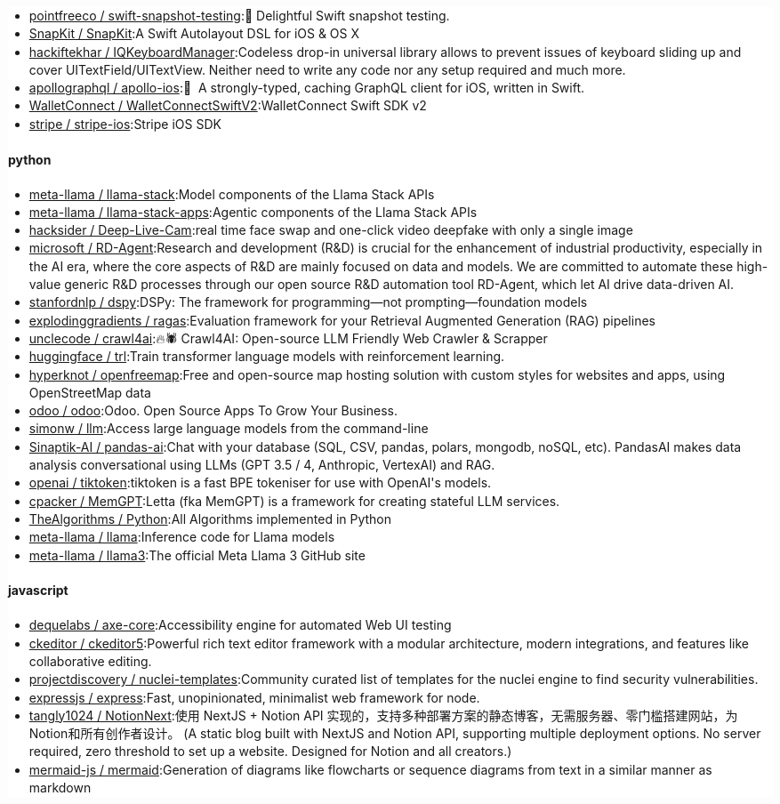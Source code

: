 * [pointfreeco / swift-snapshot-testing](https://github.com/pointfreeco/swift-snapshot-testing):📸 Delightful Swift snapshot testing.
* [SnapKit / SnapKit](https://github.com/SnapKit/SnapKit):A Swift Autolayout DSL for iOS & OS X
* [hackiftekhar / IQKeyboardManager](https://github.com/hackiftekhar/IQKeyboardManager):Codeless drop-in universal library allows to prevent issues of keyboard sliding up and cover UITextField/UITextView. Neither need to write any code nor any setup required and much more.
* [apollographql / apollo-ios](https://github.com/apollographql/apollo-ios):📱  A strongly-typed, caching GraphQL client for iOS, written in Swift.
* [WalletConnect / WalletConnectSwiftV2](https://github.com/WalletConnect/WalletConnectSwiftV2):WalletConnect Swift SDK v2
* [stripe / stripe-ios](https://github.com/stripe/stripe-ios):Stripe iOS SDK

#### python
* [meta-llama / llama-stack](https://github.com/meta-llama/llama-stack):Model components of the Llama Stack APIs
* [meta-llama / llama-stack-apps](https://github.com/meta-llama/llama-stack-apps):Agentic components of the Llama Stack APIs
* [hacksider / Deep-Live-Cam](https://github.com/hacksider/Deep-Live-Cam):real time face swap and one-click video deepfake with only a single image
* [microsoft / RD-Agent](https://github.com/microsoft/RD-Agent):Research and development (R&D) is crucial for the enhancement of industrial productivity, especially in the AI era, where the core aspects of R&D are mainly focused on data and models. We are committed to automate these high-value generic R&D processes through our open source R&D automation tool RD-Agent, which let AI drive data-driven AI.
* [stanfordnlp / dspy](https://github.com/stanfordnlp/dspy):DSPy: The framework for programming—not prompting—foundation models
* [explodinggradients / ragas](https://github.com/explodinggradients/ragas):Evaluation framework for your Retrieval Augmented Generation (RAG) pipelines
* [unclecode / crawl4ai](https://github.com/unclecode/crawl4ai):🔥🕷️ Crawl4AI: Open-source LLM Friendly Web Crawler & Scrapper
* [huggingface / trl](https://github.com/huggingface/trl):Train transformer language models with reinforcement learning.
* [hyperknot / openfreemap](https://github.com/hyperknot/openfreemap):Free and open-source map hosting solution with custom styles for websites and apps, using OpenStreetMap data
* [odoo / odoo](https://github.com/odoo/odoo):Odoo. Open Source Apps To Grow Your Business.
* [simonw / llm](https://github.com/simonw/llm):Access large language models from the command-line
* [Sinaptik-AI / pandas-ai](https://github.com/Sinaptik-AI/pandas-ai):Chat with your database (SQL, CSV, pandas, polars, mongodb, noSQL, etc). PandasAI makes data analysis conversational using LLMs (GPT 3.5 / 4, Anthropic, VertexAI) and RAG.
* [openai / tiktoken](https://github.com/openai/tiktoken):tiktoken is a fast BPE tokeniser for use with OpenAI's models.
* [cpacker / MemGPT](https://github.com/cpacker/MemGPT):Letta (fka MemGPT) is a framework for creating stateful LLM services.
* [TheAlgorithms / Python](https://github.com/TheAlgorithms/Python):All Algorithms implemented in Python
* [meta-llama / llama](https://github.com/meta-llama/llama):Inference code for Llama models
* [meta-llama / llama3](https://github.com/meta-llama/llama3):The official Meta Llama 3 GitHub site

#### javascript
* [dequelabs / axe-core](https://github.com/dequelabs/axe-core):Accessibility engine for automated Web UI testing
* [ckeditor / ckeditor5](https://github.com/ckeditor/ckeditor5):Powerful rich text editor framework with a modular architecture, modern integrations, and features like collaborative editing.
* [projectdiscovery / nuclei-templates](https://github.com/projectdiscovery/nuclei-templates):Community curated list of templates for the nuclei engine to find security vulnerabilities.
* [expressjs / express](https://github.com/expressjs/express):Fast, unopinionated, minimalist web framework for node.
* [tangly1024 / NotionNext](https://github.com/tangly1024/NotionNext):使用 NextJS + Notion API 实现的，支持多种部署方案的静态博客，无需服务器、零门槛搭建网站，为Notion和所有创作者设计。 (A static blog built with NextJS and Notion API, supporting multiple deployment options. No server required, zero threshold to set up a website. Designed for Notion and all creators.)
* [mermaid-js / mermaid](https://github.com/mermaid-js/mermaid):Generation of diagrams like flowcharts or sequence diagrams from text in a similar manner as markdown